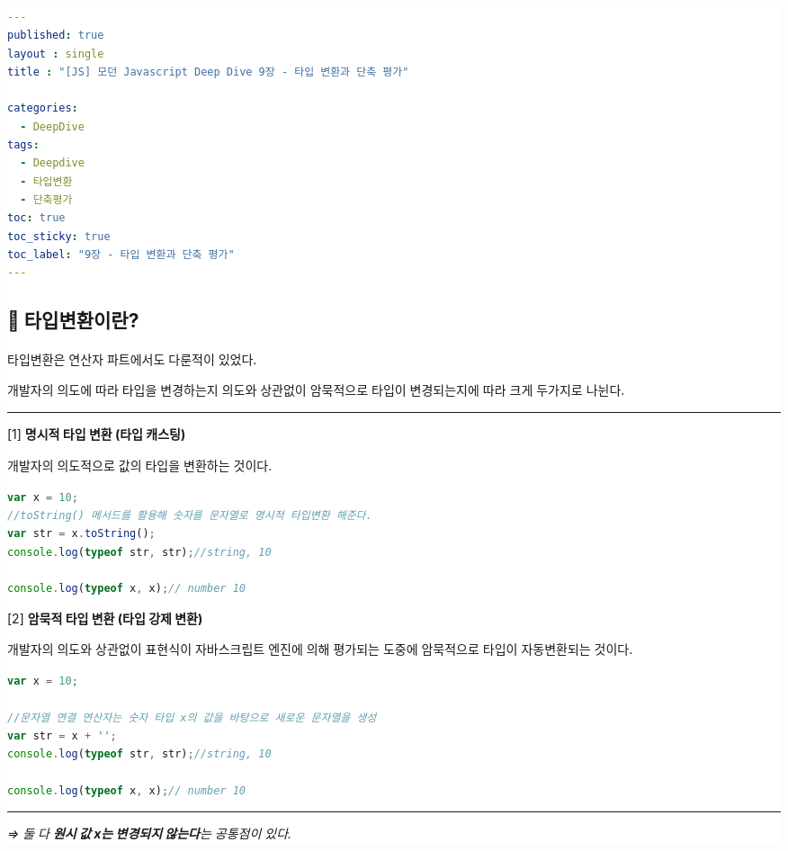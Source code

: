 ```yaml
---
published: true
layout : single
title : "[JS] 모던 Javascript Deep Dive 9장 - 타입 변환과 단축 평가"

categories:
  - DeepDive
tags:
  - Deepdive
  - 타입변환
  - 단축평가
toc: true
toc_sticky: true
toc_label: "9장 - 타입 변환과 단축 평가"
---
```

## 📝 타입변환이란?

타입변환은 연산자 파트에서도 다룬적이 있었다. 

개발자의 의도에 따라 타입을 변경하는지 의도와 상관없이 암묵적으로 타입이 변경되는지에 따라 크게 두가지로 나뉜다.

---

[1] **명시적 타입 변환 (타입 캐스팅)**

개발자의 의도적으로 값의 타입을 변환하는 것이다.

```jsx
var x = 10;
//toString() 메서드를 활용해 숫자를 문자열로 명시적 타입변환 해준다.
var str = x.toString();
console.log(typeof str, str);//string, 10

console.log(typeof x, x);// number 10
```

[2] **암묵적 타입 변환 (타입 강제 변환)**

개발자의 의도와 상관없이 표현식이 자바스크립트 엔진에 의해 평가되는 도중에 암묵적으로 타입이 자동변환되는 것이다.

```jsx
var x = 10;

//문자열 연결 연산자는 숫자 타입 x의 값을 바탕으로 새로운 문자열을 생성
var str = x + '';
console.log(typeof str, str);//string, 10

console.log(typeof x, x);// number 10
```

---

*⇒ 둘 다 **원시 값  x는 변경되지 않는다**는 공통점이 있다.* 
